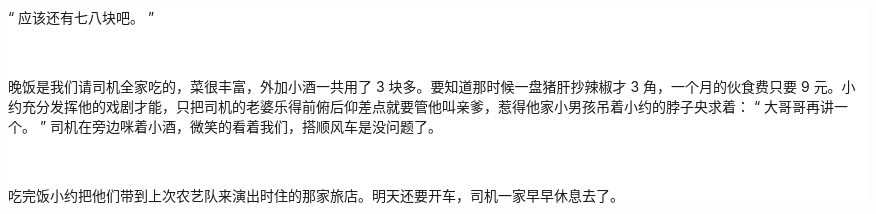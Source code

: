  </p>
 <p class="p2">
  <span class="s2">
   “
  </span>
  <span class="s1">
   应该还有七八块吧。
  </span>
  <span class="s2">
   ”
  </span>
 </p>
 <p class="p1">
  <span class="s1">
  </span>
  <br/>
 </p>
 <p class="p2">
  <span class="s1">
   晚饭是我们请司机全家吃的，菜很丰富，外加小酒一共用了
  </span>
  <span class="s2">
   3
  </span>
  <span class="s1">
   块多。要知道那时候一盘猪肝抄辣椒才
  </span>
  <span class="s2">
   3
  </span>
  <span class="s1">
   角，一个月的伙食费只要
  </span>
  <span class="s2">
   9
  </span>
  <span class="s1">
   元。小约充分发挥他的戏剧才能，只把司机的老婆乐得前俯后仰差点就要管他叫亲爹，惹得他家小男孩吊着小约的脖子央求着：
  </span>
  <span class="s2">
   “
  </span>
  <span class="s1">
   大哥哥再讲一个。
  </span>
  <span class="s2">
   ”
  </span>
  <span class="s1">
   司机在旁边咪着小酒，微笑的看着我们，搭顺风车是没问题了。
  </span>
 </p>
 <p class="p1">
  <span class="s1">
  </span>
  <br/>
 </p>
 <p class="p2">
  <span class="s1">
   吃完饭小约把他们带到上次农艺队来演出时住的那家旅店。明天还要开车，司机一家早早休息去了。
  </span>
 </p>
 <p class="p1">
  <span class="s1">